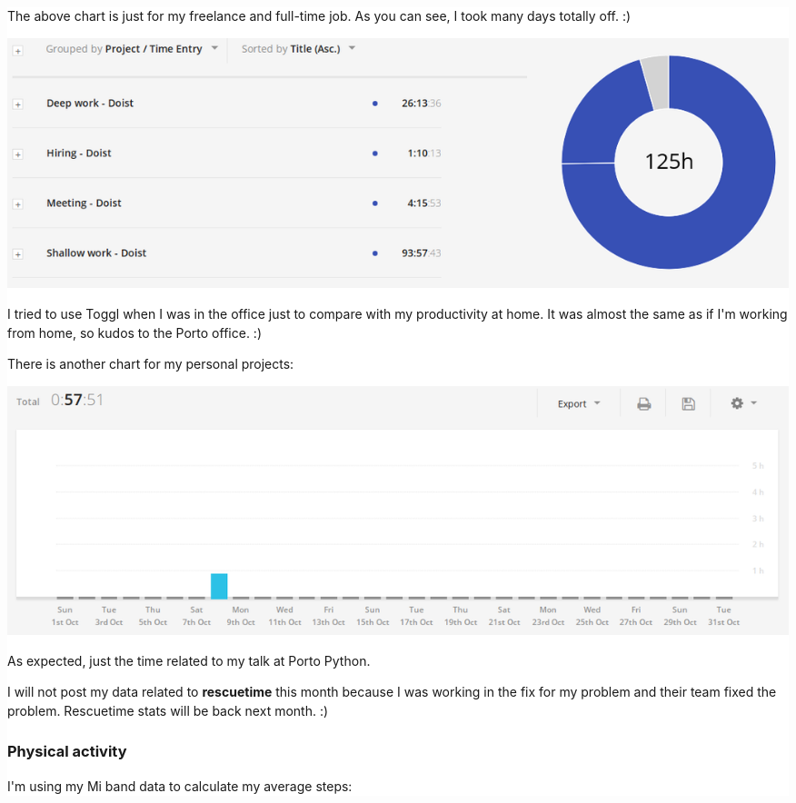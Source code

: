 The above chart is just for my freelance and full-time job. As you can see, I
took many days totally off. :)

[![Deep vs Shallow work](/images/stats/2017/oct/toggl-time-working-deep-shallow.png "Deep vs Shallow work")](/images/stats/2017/oct/toggl-time-working-deep-shallow.png "")

I tried to use Toggl when I was in the office just to compare with my
productivity at home. It was almost the same as if I'm working from home, so
kudos to the Porto office. :)

There is another chart for my personal projects:

[![Hours working on personal projects using Toggl](/images/stats/2017/oct/toggl-time-personal-projects.png "Hours working on personal projects using Toggl")](/images/stats/2017/oct/toggl-time-personal-projects.png "")

As expected, just the time related to my talk at Porto Python.

I will not post my data related to **rescuetime** this month because I was
working in the fix for my problem and their team fixed the problem. Rescuetime
stats will be back next month. :)

### Physical activity

I'm using my Mi band data to calculate my average steps:
